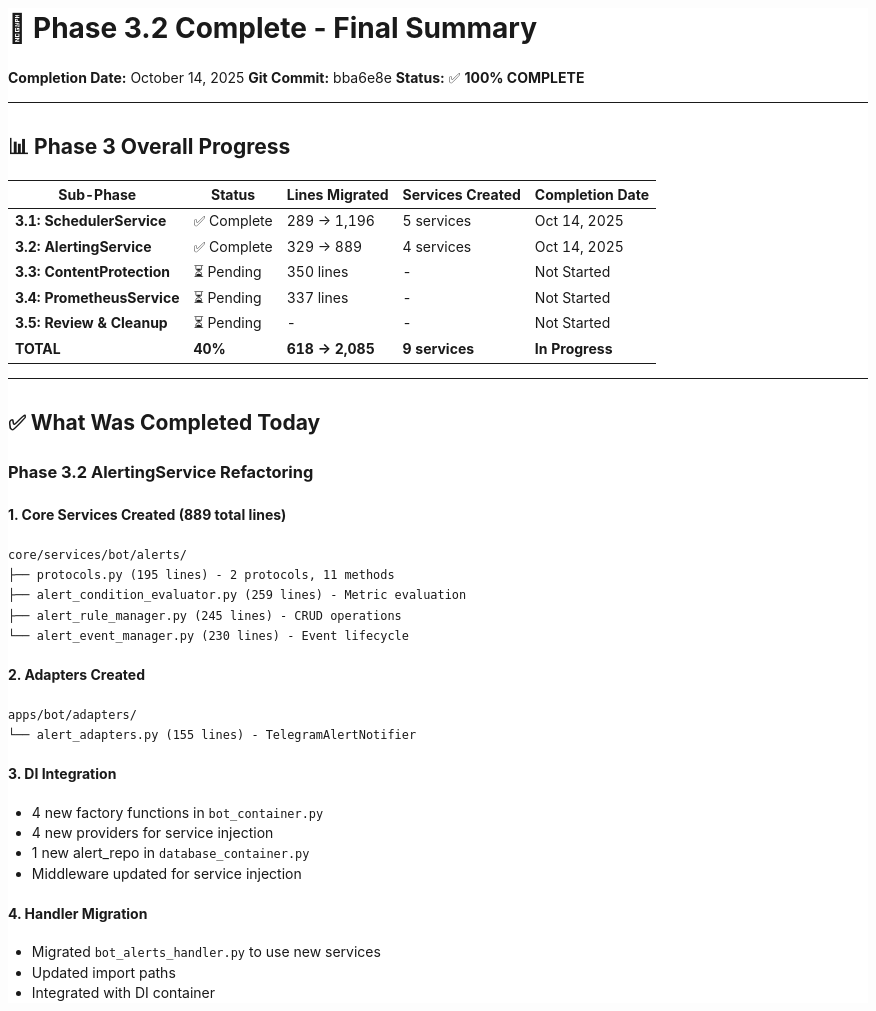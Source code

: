 # 🎉 Phase 3.2 Complete - Final Summary

**Completion Date:** October 14, 2025
**Git Commit:** bba6e8e
**Status:** ✅ **100% COMPLETE**

---

## 📊 Phase 3 Overall Progress

| Sub-Phase | Status | Lines Migrated | Services Created | Completion Date |
|-----------|--------|----------------|------------------|-----------------|
| **3.1: SchedulerService** | ✅ Complete | 289 → 1,196 | 5 services | Oct 14, 2025 |
| **3.2: AlertingService** | ✅ Complete | 329 → 889 | 4 services | Oct 14, 2025 |
| **3.3: ContentProtection** | ⏳ Pending | 350 lines | - | Not Started |
| **3.4: PrometheusService** | ⏳ Pending | 337 lines | - | Not Started |
| **3.5: Review & Cleanup** | ⏳ Pending | - | - | Not Started |
| **TOTAL** | **40%** | **618 → 2,085** | **9 services** | **In Progress** |

---

## ✅ What Was Completed Today

### Phase 3.2 AlertingService Refactoring

#### 1. Core Services Created (889 total lines)
```
core/services/bot/alerts/
├── protocols.py (195 lines) - 2 protocols, 11 methods
├── alert_condition_evaluator.py (259 lines) - Metric evaluation
├── alert_rule_manager.py (245 lines) - CRUD operations
└── alert_event_manager.py (230 lines) - Event lifecycle
```

#### 2. Adapters Created
```
apps/bot/adapters/
└── alert_adapters.py (155 lines) - TelegramAlertNotifier
```

#### 3. DI Integration
- 4 new factory functions in `bot_container.py`
- 4 new providers for service injection
- 1 new alert_repo in `database_container.py`
- Middleware updated for service injection

#### 4. Handler Migration
- Migrated `bot_alerts_handler.py` to use new services
- Updated import paths
- Integrated with DI container

